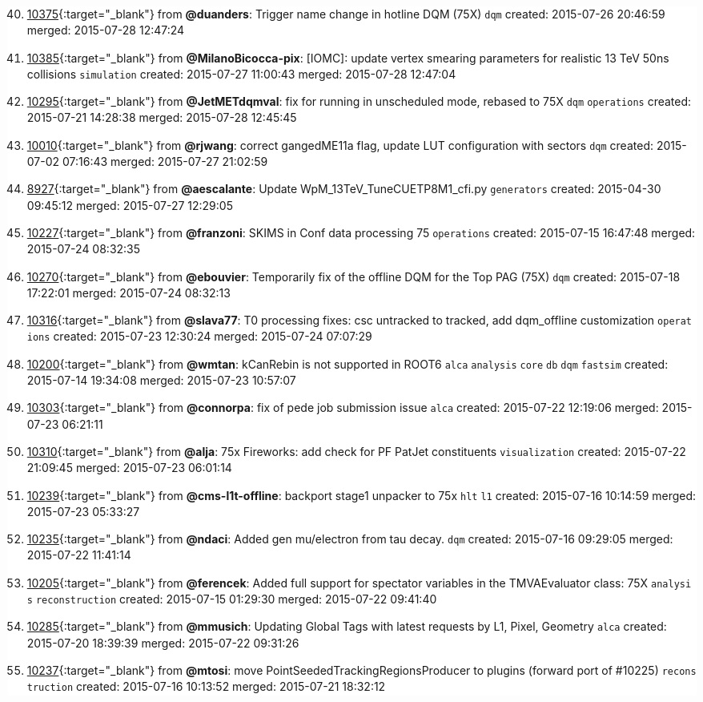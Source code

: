 40. [10375](http://github.com/cms-sw/cmssw/pull/10375){:target="_blank"}  from **@duanders**: Trigger name change in hotline DQM (75X) `dqm`  created: 2015-07-26 20:46:59 merged: 2015-07-28 12:47:24

41. [10385](http://github.com/cms-sw/cmssw/pull/10385){:target="_blank"}  from **@MilanoBicocca-pix**: [IOMC]: update vertex smearing parameters for realistic 13 TeV 50ns collisions `simulation`  created: 2015-07-27 11:00:43 merged: 2015-07-28 12:47:04

42. [10295](http://github.com/cms-sw/cmssw/pull/10295){:target="_blank"}  from **@JetMETdqmval**: fix for running in unscheduled mode, rebased to 75X `dqm`  `operations`  created: 2015-07-21 14:28:38 merged: 2015-07-28 12:45:45

43. [10010](http://github.com/cms-sw/cmssw/pull/10010){:target="_blank"}  from **@rjwang**: correct gangedME11a flag, update LUT configuration with sectors `dqm`  created: 2015-07-02 07:16:43 merged: 2015-07-27 21:02:59

44. [8927](http://github.com/cms-sw/cmssw/pull/8927){:target="_blank"}  from **@aescalante**: Update WpM_13TeV_TuneCUETP8M1_cfi.py `generators`  created: 2015-04-30 09:45:12 merged: 2015-07-27 12:29:05

45. [10227](http://github.com/cms-sw/cmssw/pull/10227){:target="_blank"}  from **@franzoni**: SKIMS in Conf data processing 75 `operations`  created: 2015-07-15 16:47:48 merged: 2015-07-24 08:32:35

46. [10270](http://github.com/cms-sw/cmssw/pull/10270){:target="_blank"}  from **@ebouvier**: Temporarily fix of the offline DQM for the Top PAG (75X) `dqm`  created: 2015-07-18 17:22:01 merged: 2015-07-24 08:32:13

47. [10316](http://github.com/cms-sw/cmssw/pull/10316){:target="_blank"}  from **@slava77**: T0 processing fixes: csc untracked to tracked, add dqm_offline customization `operations`  created: 2015-07-23 12:30:24 merged: 2015-07-24 07:07:29

48. [10200](http://github.com/cms-sw/cmssw/pull/10200){:target="_blank"}  from **@wmtan**: kCanRebin is not supported in ROOT6 `alca`  `analysis`  `core`  `db`  `dqm`  `fastsim`  created: 2015-07-14 19:34:08 merged: 2015-07-23 10:57:07

49. [10303](http://github.com/cms-sw/cmssw/pull/10303){:target="_blank"}  from **@connorpa**: fix of pede job submission issue `alca`  created: 2015-07-22 12:19:06 merged: 2015-07-23 06:21:11

50. [10310](http://github.com/cms-sw/cmssw/pull/10310){:target="_blank"}  from **@alja**:   75x Fireworks: add check for PF PatJet constituents `visualization`  created: 2015-07-22 21:09:45 merged: 2015-07-23 06:01:14

51. [10239](http://github.com/cms-sw/cmssw/pull/10239){:target="_blank"}  from **@cms-l1t-offline**: backport stage1 unpacker to 75x `hlt`  `l1`  created: 2015-07-16 10:14:59 merged: 2015-07-23 05:33:27

52. [10235](http://github.com/cms-sw/cmssw/pull/10235){:target="_blank"}  from **@ndaci**: Added gen mu/electron from tau decay. `dqm`  created: 2015-07-16 09:29:05 merged: 2015-07-22 11:41:14

53. [10205](http://github.com/cms-sw/cmssw/pull/10205){:target="_blank"}  from **@ferencek**: Added full support for spectator variables in the TMVAEvaluator class: 75X `analysis`  `reconstruction`  created: 2015-07-15 01:29:30 merged: 2015-07-22 09:41:40

54. [10285](http://github.com/cms-sw/cmssw/pull/10285){:target="_blank"}  from **@mmusich**: Updating Global Tags with latest requests by L1, Pixel, Geometry `alca`  created: 2015-07-20 18:39:39 merged: 2015-07-22 09:31:26

55. [10237](http://github.com/cms-sw/cmssw/pull/10237){:target="_blank"}  from **@mtosi**: move PointSeededTrackingRegionsProducer to plugins (forward port of #10225) `reconstruction`  created: 2015-07-16 10:13:52 merged: 2015-07-21 18:32:12
